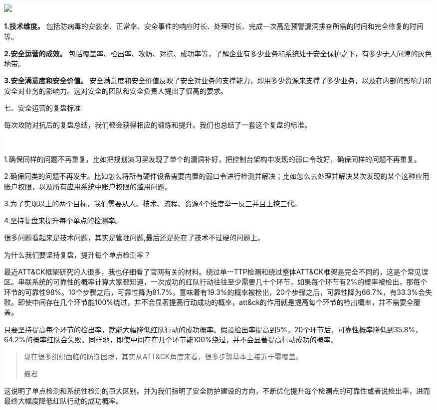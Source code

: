   

![](http://hk-proxy.gitwarp.com/https://raw.githubusercontent.com/tuchuang9/tc1/refs/heads/main/public/20210806110033.png)

 **1.技术维度。** 包括防病毒的安装率、正常率、安全事件的响应时长、处理时长、完成一次高危预警漏洞排查所需的时间和完全修复的时间等。

  

 **2.安全运营的成效。** 包括覆盖率、检出率、攻防、对抗、成功率等，了解企业有多少业务和系统处于安全保护之下，有多少无人问津的灰色地带。

  

 **3.安全满意度和安全价值。**
安全满意度和安全价值反映了安全对业务的支撑能力，即用多少资源来支撑了多少业务，以及在内部的影响力和安全对业务的影响力。这对安全的团队和安全负责人提出了很高的要求。

  

七、安全运营的复盘标准

  
  

  

每次攻防对抗后的复盘总结，我们都会获得相应的锻炼和提升。我们也总结了一套这个复盘的标准。

![]()

1.确保同样的问题不再重复，比如把规划演习里发现了单个的漏洞补好，把控制台架构中发现的弱口令改好，确保同样的问题不再重复。

  

2.确保同类的问题不再发生。比如怎么将所有硬件设备需要内置的弱口令进行检测并解决；比如怎么去处理并解决某次发现的某个这种应用账户权限，以及所有应用系统中账户权限的滥用问题。

  

3.为了实现以上的两个目标，我们需要从人、技术、流程、资源4个维度举一反三并且上挖三代。

  

4.坚持复盘来提升每个单点的检测率。

  

很多问题看起来是技术问题，其实是管理问题,最后还是死在了技术不过硬的问题上。  

  

为什么我们要坚持复盘，提升每个单点检测率？

  

最近ATT&CK框架研究的人很多，我也仔细看了官网有关的材料。绕过单一TTP检测和绕过整体ATT&CK框架是完全不同的，这是个常见误区。串联系统的可靠性的概率计算大家都知道，一次成功的红队行动往往至少需要几十个环节，如果每个环节有2%的概率被检出，那每个环节的可靠性98%。10个步骤之后，可靠性降为81.7%，意味着有19.3%的概率被检出，20个步骤之后，可靠性降为66.7%，有33.3%会失败。即使中间存在几个环节能100%绕过，并不会显著提高行动成功的概率，att&ck的作用就是提高每个环节的检出概率，并不需要全覆盖。

  

只要坚持提高每个环节的检出率，就能大幅降低红队行动的成功概率。假设检出率提高到5%，20个环节后，可靠性概率降低到35.8%，64.2%的概率红队会失败。同样地，即使中间存在几个环节能100%绕过，并不会显著提高行动成功的概率。

  

> 现在很多组织面临的防御困境，其实从ATT&CK角度来看，很多步骤基本上接近于零覆盖。
>
> 聂君

  

这说明了单点检测和系统性检测的巨大区别。并为我们指明了安全防护建设的方向，不断优化提升每个检测点的可靠性或者说检出率，进而最终大幅度降低红队行动的成功概率。
